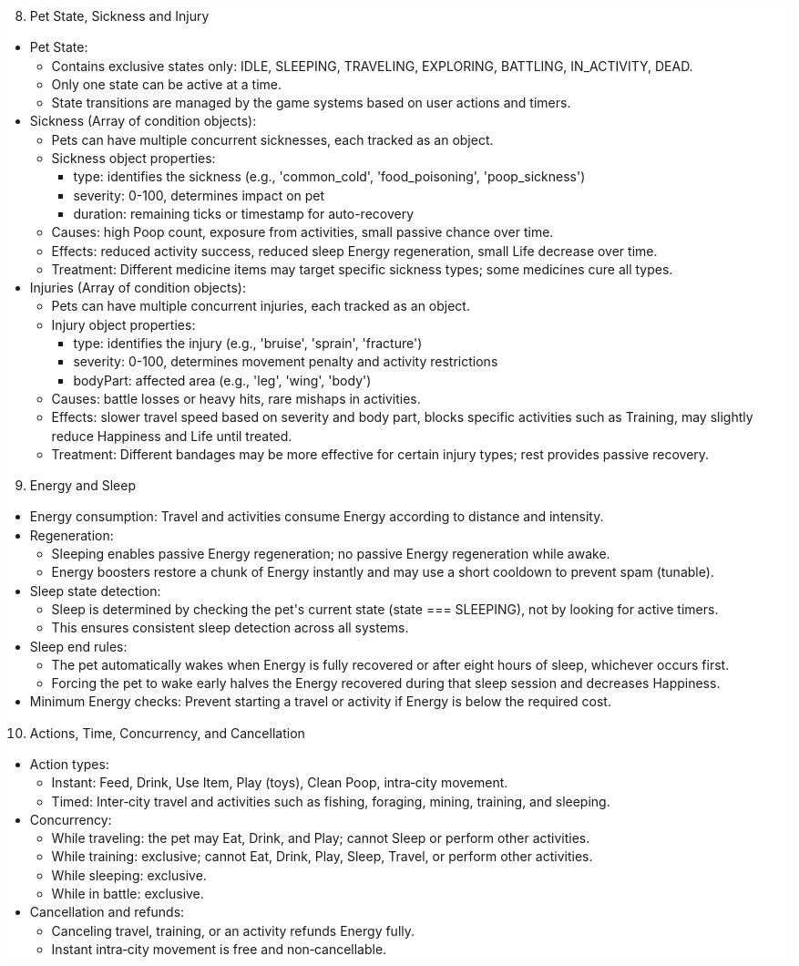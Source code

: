 8. Pet State, Sickness and Injury

- Pet State:
  - Contains exclusive states only: IDLE, SLEEPING, TRAVELING, EXPLORING, BATTLING, IN_ACTIVITY, DEAD.
  - Only one state can be active at a time.
  - State transitions are managed by the game systems based on user actions and timers.
- Sickness (Array of condition objects):
  - Pets can have multiple concurrent sicknesses, each tracked as an object.
  - Sickness object properties:
    - type: identifies the sickness (e.g., 'common_cold', 'food_poisoning', 'poop_sickness')
    - severity: 0-100, determines impact on pet
    - duration: remaining ticks or timestamp for auto-recovery
  - Causes: high Poop count, exposure from activities, small passive chance over time.
  - Effects: reduced activity success, reduced sleep Energy regeneration, small Life decrease over time.
  - Treatment: Different medicine items may target specific sickness types; some medicines cure all types.
- Injuries (Array of condition objects):
  - Pets can have multiple concurrent injuries, each tracked as an object.
  - Injury object properties:
    - type: identifies the injury (e.g., 'bruise', 'sprain', 'fracture')
    - severity: 0-100, determines movement penalty and activity restrictions
    - bodyPart: affected area (e.g., 'leg', 'wing', 'body')
  - Causes: battle losses or heavy hits, rare mishaps in activities.
  - Effects: slower travel speed based on severity and body part, blocks specific activities such as Training, may slightly reduce Happiness and Life until treated.
  - Treatment: Different bandages may be more effective for certain injury types; rest provides passive recovery.

9. Energy and Sleep

- Energy consumption: Travel and activities consume Energy according to distance and intensity.
- Regeneration:
  - Sleeping enables passive Energy regeneration; no passive Energy regeneration while awake.
  - Energy boosters restore a chunk of Energy instantly and may use a short cooldown to prevent spam (tunable).
- Sleep state detection:
  - Sleep is determined by checking the pet's current state (state === SLEEPING), not by looking for active timers.
  - This ensures consistent sleep detection across all systems.
- Sleep end rules:
  - The pet automatically wakes when Energy is fully recovered or after eight hours of sleep, whichever occurs first.
  - Forcing the pet to wake early halves the Energy recovered during that sleep session and decreases Happiness.
- Minimum Energy checks: Prevent starting a travel or activity if Energy is below the required cost.

10. Actions, Time, Concurrency, and Cancellation

- Action types:
  - Instant: Feed, Drink, Use Item, Play (toys), Clean Poop, intra‑city movement.
  - Timed: Inter‑city travel and activities such as fishing, foraging, mining, training, and sleeping.
- Concurrency:
  - While traveling: the pet may Eat, Drink, and Play; cannot Sleep or perform other activities.
  - While training: exclusive; cannot Eat, Drink, Play, Sleep, Travel, or perform other activities.
  - While sleeping: exclusive.
  - While in battle: exclusive.
- Cancellation and refunds:
  - Canceling travel, training, or an activity refunds Energy fully.
  - Instant intra‑city movement is free and non‑cancellable.
